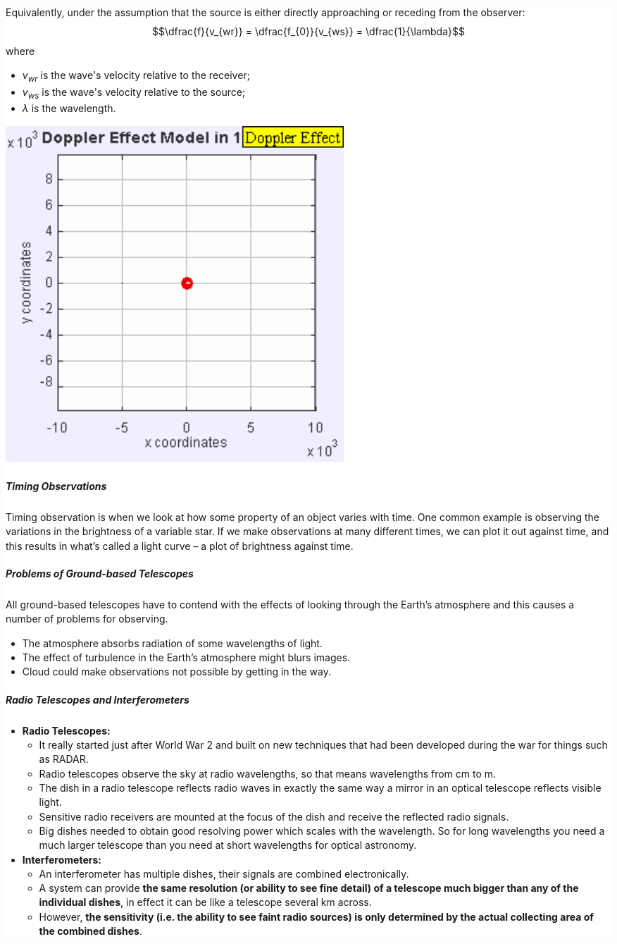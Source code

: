 Equivalently, under the assumption that the source is either directly approaching or receding from the observer: $$\dfrac{f}{v_{wr}} = \dfrac{f_{0}}{v_{ws}} = \dfrac{1}{\lambda}$$ where
- $v_{wr}$ is the wave's velocity relative to the receiver;
- $v_{ws}$ is the wave's velocity relative to the source;
- $\lambda$ is the wavelength.

<img src="./img/1-4-8.gif" alt="Doppler Effect" width="480">

##### Timing Observations

Timing observation is when we look at how some property of an object varies with time. One common example is observing the variations in the brightness of a variable star. If we make observations at many different times, we can plot it out against time, and this results in what’s called a light curve – a plot of brightness against time.

##### Problems of Ground-based Telescopes

All ground-based telescopes have to contend with the effects of looking through the Earth’s atmosphere and this causes a number of problems for observing.
- The atmosphere absorbs radiation of some wavelengths of light.
- The effect of turbulence in the Earth’s atmosphere might blurs images.
- Cloud could make observations not possible by getting in the way.

##### Radio Telescopes and Interferometers

- **Radio Telescopes:**
    - It really started just after World War 2 and built on new techniques that had been developed during the war for things such as RADAR.
    - Radio telescopes observe the sky at radio wavelengths, so that means wavelengths from cm to m.
    - The dish in a radio telescope reflects radio waves in exactly the same way a mirror in an optical telescope reflects visible light.
    - Sensitive radio receivers are mounted at the focus of the dish and receive the reflected radio signals.
    - Big dishes needed to obtain good resolving power which scales with the wavelength. So for long wavelengths you need a much larger telescope than you need at short wavelengths for optical astronomy.
- **Interferometers:**
    - An interferometer has multiple dishes, their signals are combined electronically.
    - A system can provide **the same resolution (or ability to see fine detail) of a telescope much bigger than any of the individual dishes**, in effect it can be like a telescope several km across.
    - However, **the sensitivity  (i.e. the ability to see faint radio sources) is only determined by the actual collecting area of the combined dishes**.
